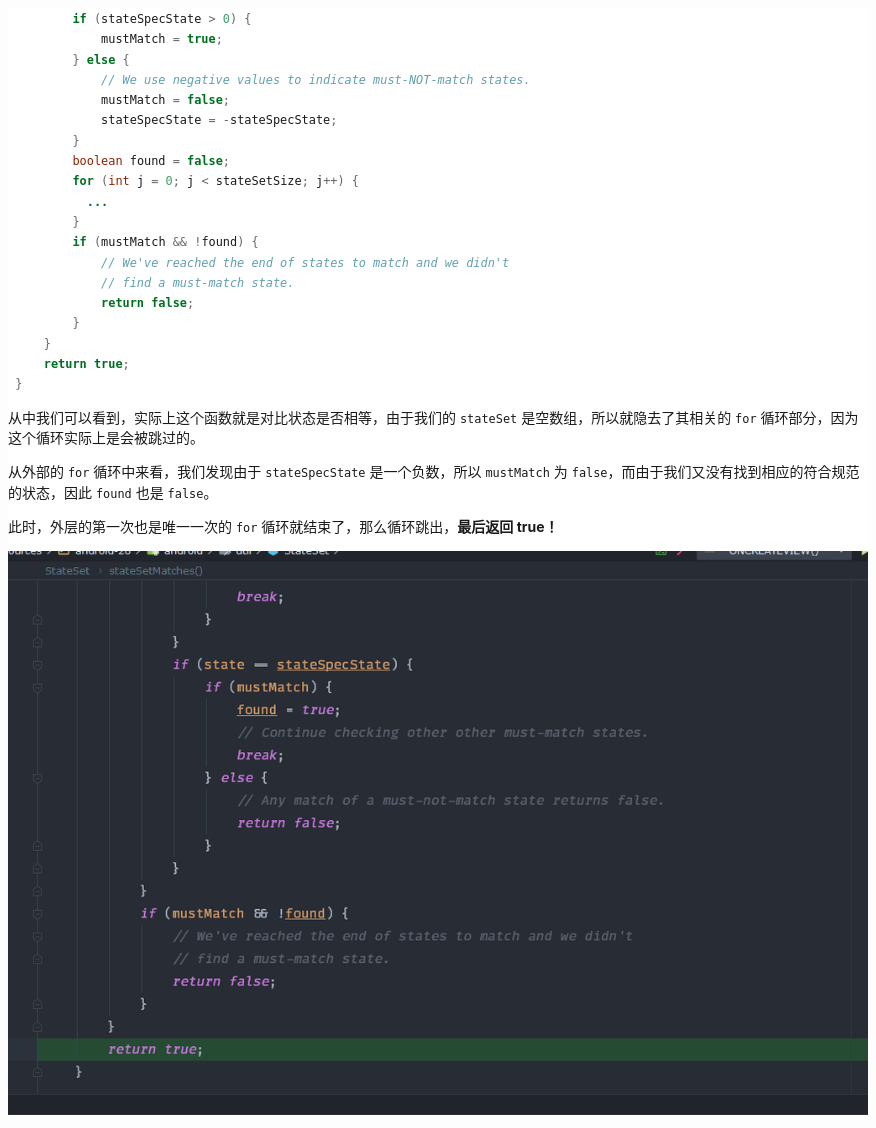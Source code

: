 ```java
         if (stateSpecState > 0) {
             mustMatch = true;
         } else {
             // We use negative values to indicate must-NOT-match states.
             mustMatch = false;
             stateSpecState = -stateSpecState;
         }
         boolean found = false;
         for (int j = 0; j < stateSetSize; j++) {
           ...
         }
         if (mustMatch && !found) {
             // We've reached the end of states to match and we didn't
             // find a must-match state.
             return false;
         }
     }
     return true;
 }
```

从中我们可以看到，实际上这个函数就是对比状态是否相等，由于我们的 `stateSet` 是空数组，所以就隐去了其相关的 `for` 循环部分，因为这个循环实际上是会被跳过的。

从外部的 `for` 循环中来看，我们发现由于 `stateSpecState` 是一个负数，所以 `mustMatch` 为 `false`，而由于我们又没有找到相应的符合规范的状态，因此 `found` 也是 `false`。

此时，外层的第一次也是唯一一次的 `for` 循环就结束了，那么循环跳出，**最后返回 true！**

![stateSetMatches 返回 true](/images/android-测试坑点详解（二）——-vectordrawable-和-tint-问题解析/statesetmatches-返回-true.png)

